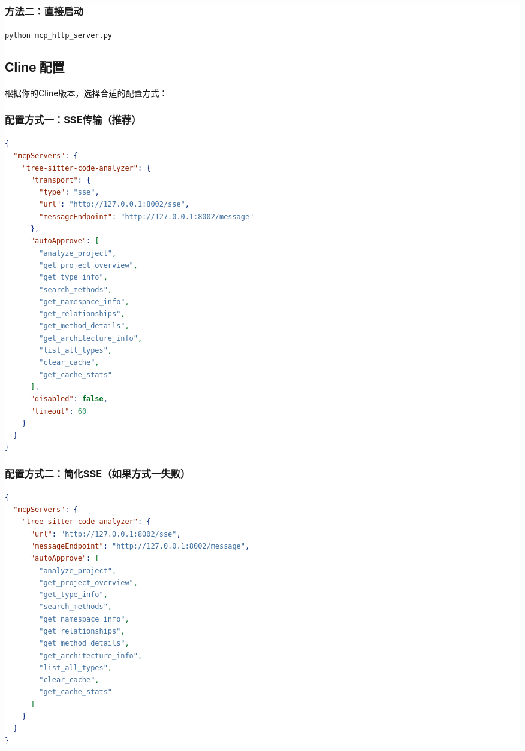 ### 方法二：直接启动
```bash
python mcp_http_server.py
```

## Cline 配置

根据你的Cline版本，选择合适的配置方式：

### 配置方式一：SSE传输（推荐）
```json
{
  "mcpServers": {
    "tree-sitter-code-analyzer": {
      "transport": {
        "type": "sse",
        "url": "http://127.0.0.1:8002/sse",
        "messageEndpoint": "http://127.0.0.1:8002/message"
      },
      "autoApprove": [
        "analyze_project",
        "get_project_overview", 
        "get_type_info",
        "search_methods",
        "get_namespace_info",
        "get_relationships",
        "get_method_details",
        "get_architecture_info",
        "list_all_types",
        "clear_cache",
        "get_cache_stats"
      ],
      "disabled": false,
      "timeout": 60
    }
  }
}
```

### 配置方式二：简化SSE（如果方式一失败）
```json
{
  "mcpServers": {
    "tree-sitter-code-analyzer": {
      "url": "http://127.0.0.1:8002/sse",
      "messageEndpoint": "http://127.0.0.1:8002/message",
      "autoApprove": [
        "analyze_project",
        "get_project_overview", 
        "get_type_info",
        "search_methods",
        "get_namespace_info",
        "get_relationships",
        "get_method_details",
        "get_architecture_info",
        "list_all_types",
        "clear_cache",
        "get_cache_stats"
      ]
    }
  }
}
```
